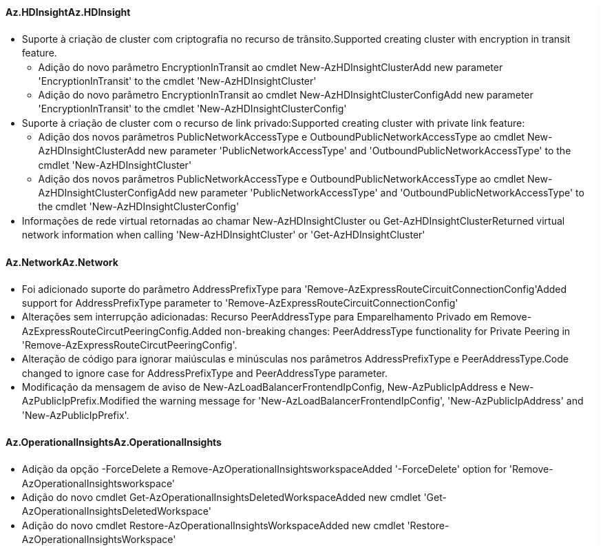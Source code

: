 #### <a name="azhdinsight"></a><span data-ttu-id="78ea3-399">Az.HDInsight</span><span class="sxs-lookup"><span data-stu-id="78ea3-399">Az.HDInsight</span></span>
* <span data-ttu-id="78ea3-400">Suporte à criação de cluster com criptografia no recurso de trânsito.</span><span class="sxs-lookup"><span data-stu-id="78ea3-400">Supported creating cluster with encryption in transit feature.</span></span>
    - <span data-ttu-id="78ea3-401">Adição do novo parâmetro EncryptionInTransit ao cmdlet New-AzHDInsightCluster</span><span class="sxs-lookup"><span data-stu-id="78ea3-401">Add new parameter 'EncryptionInTransit' to the cmdlet 'New-AzHDInsightCluster'</span></span>
    - <span data-ttu-id="78ea3-402">Adição do novo parâmetro EncryptionInTransit ao cmdlet New-AzHDInsightClusterConfig</span><span class="sxs-lookup"><span data-stu-id="78ea3-402">Add new parameter 'EncryptionInTransit' to the cmdlet 'New-AzHDInsightClusterConfig'</span></span>
* <span data-ttu-id="78ea3-403">Suporte à criação de cluster com o recurso de link privado:</span><span class="sxs-lookup"><span data-stu-id="78ea3-403">Supported creating cluster with private link feature:</span></span>
    - <span data-ttu-id="78ea3-404">Adição dos novos parâmetros PublicNetworkAccessType e OutboundPublicNetworkAccessType ao cmdlet New-AzHDInsightCluster</span><span class="sxs-lookup"><span data-stu-id="78ea3-404">Add new parameter 'PublicNetworkAccessType' and 'OutboundPublicNetworkAccessType' to the cmdlet 'New-AzHDInsightCluster'</span></span>
    - <span data-ttu-id="78ea3-405">Adição dos novos parâmetros PublicNetworkAccessType e OutboundPublicNetworkAccessType ao cmdlet New-AzHDInsightClusterConfig</span><span class="sxs-lookup"><span data-stu-id="78ea3-405">Add new parameter 'PublicNetworkAccessType' and 'OutboundPublicNetworkAccessType' to the cmdlet 'New-AzHDInsightClusterConfig'</span></span>
* <span data-ttu-id="78ea3-406">Informações de rede virtual retornadas ao chamar New-AzHDInsightCluster ou Get-AzHDInsightCluster</span><span class="sxs-lookup"><span data-stu-id="78ea3-406">Returned virtual network information when calling 'New-AzHDInsightCluster' or 'Get-AzHDInsightCluster'</span></span>

#### <a name="aznetwork"></a><span data-ttu-id="78ea3-407">Az.Network</span><span class="sxs-lookup"><span data-stu-id="78ea3-407">Az.Network</span></span>
* <span data-ttu-id="78ea3-408">Foi adicionado suporte do parâmetro AddressPrefixType para 'Remove-AzExpressRouteCircuitConnectionConfig'</span><span class="sxs-lookup"><span data-stu-id="78ea3-408">Added support for AddressPrefixType parameter to 'Remove-AzExpressRouteCircuitConnectionConfig'</span></span>
* <span data-ttu-id="78ea3-409">Alterações sem interrupção adicionadas: Recurso PeerAddressType para Emparelhamento Privado em Remove-AzExpressRouteCircutPeeringConfig.</span><span class="sxs-lookup"><span data-stu-id="78ea3-409">Added non-breaking changes: PeerAddressType functionality for Private Peering in 'Remove-AzExpressRouteCircutPeeringConfig'.</span></span>
* <span data-ttu-id="78ea3-410">Alteração de código para ignorar maiúsculas e minúsculas nos parâmetros AddressPrefixType e PeerAddressType.</span><span class="sxs-lookup"><span data-stu-id="78ea3-410">Code changed to ignore case for AddressPrefixType and PeerAddressType parameter.</span></span>
* <span data-ttu-id="78ea3-411">Modificação da mensagem de aviso de New-AzLoadBalancerFrontendIpConfig, New-AzPublicIpAddress e New-AzPublicIpPrefix.</span><span class="sxs-lookup"><span data-stu-id="78ea3-411">Modified the warning message for 'New-AzLoadBalancerFrontendIpConfig', 'New-AzPublicIpAddress' and 'New-AzPublicIpPrefix'.</span></span>

#### <a name="azoperationalinsights"></a><span data-ttu-id="78ea3-412">Az.OperationalInsights</span><span class="sxs-lookup"><span data-stu-id="78ea3-412">Az.OperationalInsights</span></span>
* <span data-ttu-id="78ea3-413">Adição da opção -ForceDelete a Remove-AzOperationalInsightsworkspace</span><span class="sxs-lookup"><span data-stu-id="78ea3-413">Added '-ForceDelete' option for 'Remove-AzOperationalInsightsworkspace'</span></span>
* <span data-ttu-id="78ea3-414">Adição do novo cmdlet Get-AzOperationalInsightsDeletedWorkspace</span><span class="sxs-lookup"><span data-stu-id="78ea3-414">Added new cmdlet 'Get-AzOperationalInsightsDeletedWorkspace'</span></span>
* <span data-ttu-id="78ea3-415">Adição do novo cmdlet Restore-AzOperationalInsightsWorkspace</span><span class="sxs-lookup"><span data-stu-id="78ea3-415">Added new cmdlet 'Restore-AzOperationalInsightsWorkspace'</span></span>
